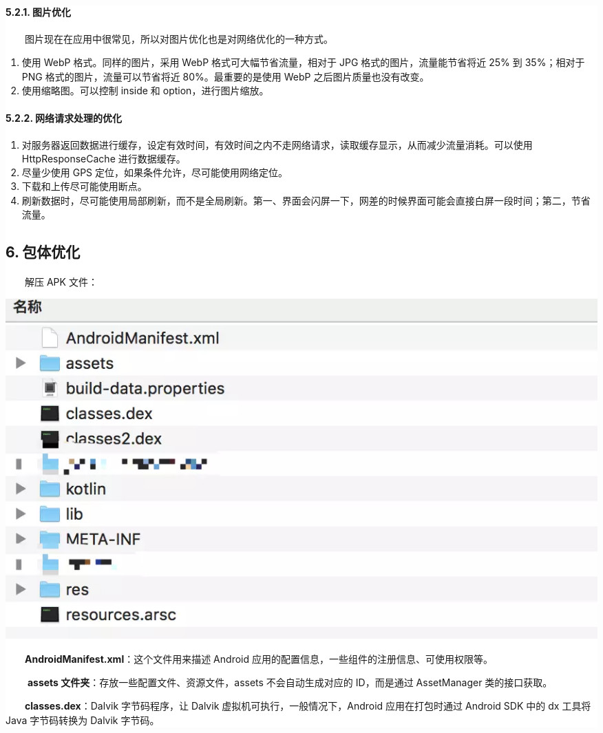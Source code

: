 #### 5.2.1. 图片优化

　　图片现在在应用中很常见，所以对图片优化也是对网络优化的一种方式。

1. 使用 WebP 格式。同样的图片，采用 WebP 格式可大幅节省流量，相对于 JPG 格式的图片，流量能节省将近 25% 到 35%；相对于 PNG 格式的图片，流量可以节省将近 80%。最重要的是使用 WebP 之后图片质量也没有改变。
2. 使用缩略图。可以控制 inside 和 option，进行图片缩放。

#### 5.2.2. 网络请求处理的优化

1. 对服务器返回数据进行缓存，设定有效时间，有效时间之内不走网络请求，读取缓存显示，从而减少流量消耗。可以使用 HttpResponseCache 进行数据缓存。
2. 尽量少使用 GPS 定位，如果条件允许，尽可能使用网络定位。
3. 下载和上传尽可能使用断点。
4. 刷新数据时，尽可能使用局部刷新，而不是全局刷新。第一、界面会闪屏一下，网差的时候界面可能会直接白屏一段时间；第二，节省流量。



## 6. 包体优化

　　解压 APK 文件： 

![](image/apk包.png)

　　**AndroidManifest.xml**：这个文件用来描述 Android 应用的配置信息，一些组件的注册信息、可使用权限等。

　　 **assets 文件夹**：存放一些配置文件、资源文件，assets 不会自动生成对应的 ID，而是通过 AssetManager 类的接口获取。

　　**classes.dex**：Dalvik 字节码程序，让 Dalvik 虚拟机可执行，一般情况下，Android 应用在打包时通过 Android SDK 中的 dx 工具将 Java 字节码转换为 Dalvik 字节码。
